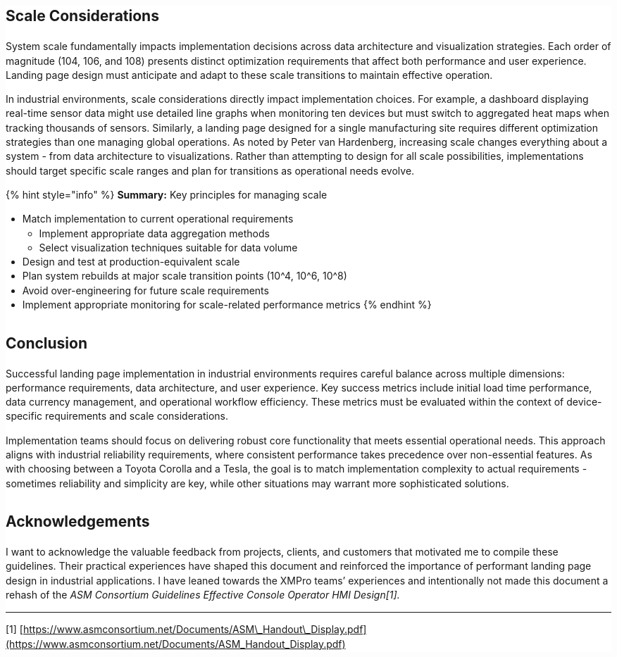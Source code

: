 ## Scale Considerations

System scale fundamentally impacts implementation decisions across data architecture and visualization strategies. Each order of magnitude (104, 106, and 108) presents distinct optimization requirements that affect both performance and user experience. Landing page design must anticipate and adapt to these scale transitions to maintain effective operation.

In industrial environments, scale considerations directly impact implementation choices. For example, a dashboard displaying real-time sensor data might use detailed line graphs when monitoring ten devices but must switch to aggregated heat maps when tracking thousands of sensors. Similarly, a landing page designed for a single manufacturing site requires different optimization strategies than one managing global operations. As noted by Peter van Hardenberg, increasing scale changes everything about a system - from data architecture to visualizations. Rather than attempting to design for all scale possibilities, implementations should target specific scale ranges and plan for transitions as operational needs evolve.

{% hint style="info" %}
**Summary:** Key principles for managing scale

* Match implementation to current operational requirements
  * Implement appropriate data aggregation methods
  * Select visualization techniques suitable for data volume
* Design and test at production-equivalent scale
* Plan system rebuilds at major scale transition points (10^4, 10^6, 10^8)
* Avoid over-engineering for future scale requirements
* Implement appropriate monitoring for scale-related performance metrics
{% endhint %}

## Conclusion

Successful landing page implementation in industrial environments requires careful balance across multiple dimensions: performance requirements, data architecture, and user experience. Key success metrics include initial load time performance, data currency management, and operational workflow efficiency. These metrics must be evaluated within the context of device-specific requirements and scale considerations.

Implementation teams should focus on delivering robust core functionality that meets essential operational needs. This approach aligns with industrial reliability requirements, where consistent performance takes precedence over non-essential features. As with choosing between a Toyota Corolla and a Tesla, the goal is to match implementation complexity to actual requirements - sometimes reliability and simplicity are key, while other situations may warrant more sophisticated solutions.

## Acknowledgements

I want to acknowledge the valuable feedback from projects, clients, and customers that motivated me to compile these guidelines. Their practical experiences have shaped this document and reinforced the importance of performant landing page design in industrial applications.  I have leaned towards the XMPro teams’ experiences and intentionally not made this document a rehash of the _ASM Consortium Guidelines Effective Console Operator HMI Design\[1]._

***

\[1] [https://www.asmconsortium.net/Documents/ASM\_Handout\_Display.pdf](https://www.asmconsortium.net/Documents/ASM_Handout_Display.pdf)
